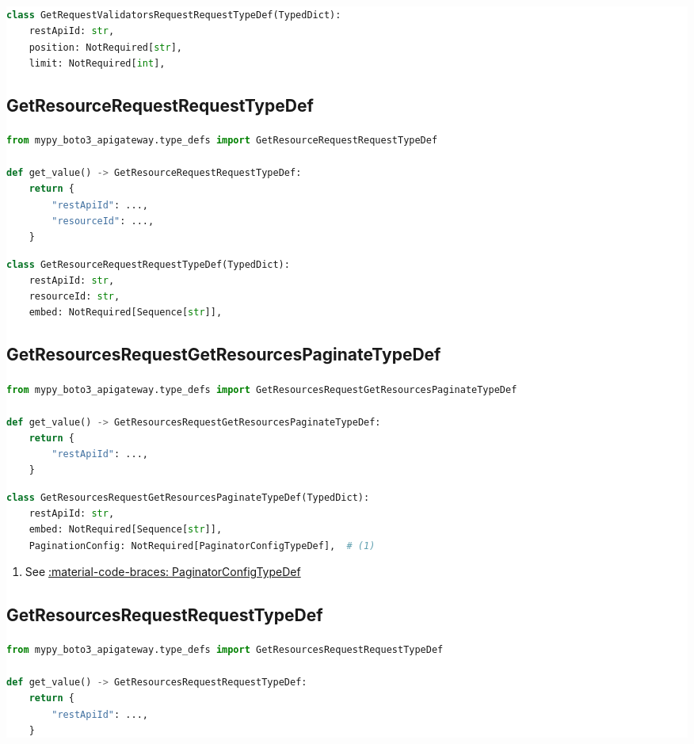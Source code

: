 ```python title="Definition"
class GetRequestValidatorsRequestRequestTypeDef(TypedDict):
    restApiId: str,
    position: NotRequired[str],
    limit: NotRequired[int],
```

## GetResourceRequestRequestTypeDef

```python title="Usage Example"
from mypy_boto3_apigateway.type_defs import GetResourceRequestRequestTypeDef

def get_value() -> GetResourceRequestRequestTypeDef:
    return {
        "restApiId": ...,
        "resourceId": ...,
    }
```

```python title="Definition"
class GetResourceRequestRequestTypeDef(TypedDict):
    restApiId: str,
    resourceId: str,
    embed: NotRequired[Sequence[str]],
```

## GetResourcesRequestGetResourcesPaginateTypeDef

```python title="Usage Example"
from mypy_boto3_apigateway.type_defs import GetResourcesRequestGetResourcesPaginateTypeDef

def get_value() -> GetResourcesRequestGetResourcesPaginateTypeDef:
    return {
        "restApiId": ...,
    }
```

```python title="Definition"
class GetResourcesRequestGetResourcesPaginateTypeDef(TypedDict):
    restApiId: str,
    embed: NotRequired[Sequence[str]],
    PaginationConfig: NotRequired[PaginatorConfigTypeDef],  # (1)
```

1. See [:material-code-braces: PaginatorConfigTypeDef](./type_defs.md#paginatorconfigtypedef) 
## GetResourcesRequestRequestTypeDef

```python title="Usage Example"
from mypy_boto3_apigateway.type_defs import GetResourcesRequestRequestTypeDef

def get_value() -> GetResourcesRequestRequestTypeDef:
    return {
        "restApiId": ...,
    }
```
